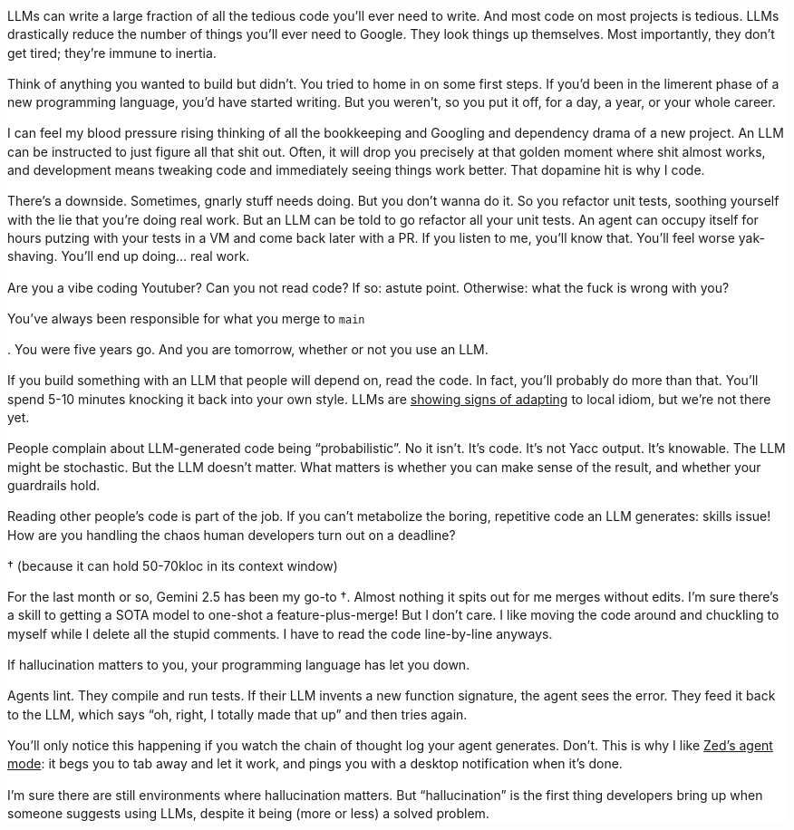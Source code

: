 
LLMs can write a large fraction of all the tedious code you’ll ever need to write. And most code on most projects is tedious. LLMs drastically reduce the number of things you’ll ever need to Google. They look things up themselves. Most importantly, they don’t get tired; they’re immune to inertia.

Think of anything you wanted to build but didn’t. You tried to home in on some first steps. If you’d been in the limerent phase of a new programming language, you’d have started writing. But you weren’t, so you put it off, for a day, a year, or your whole career.

I can feel my blood pressure rising thinking of all the bookkeeping and Googling and dependency drama of a new project. An LLM can be instructed to just figure all that shit out. Often, it will drop you precisely at that golden moment where shit almost works, and development means tweaking code and immediately seeing things work better. That dopamine hit is why I code.

There’s a downside. Sometimes, gnarly stuff needs doing. But you don’t wanna do it. So you refactor unit tests, soothing yourself with the lie that you’re doing real work. But an LLM can be told to go refactor all your unit tests. An agent can occupy itself for hours putzing with your tests in a VM and come back later with a PR. If you listen to me, you’ll know that. You’ll feel worse yak-shaving. You’ll end up doing… real work.

Are you a vibe coding Youtuber? Can you not read code? If so: astute point. Otherwise: what the fuck is wrong with you?

You’ve always been responsible for what you merge to `main`

. You were five years go. And you are tomorrow, whether or not you use an LLM.

If you build something with an LLM that people will depend on, read the code. In fact, you’ll probably do more than that. You’ll spend 5-10 minutes knocking it back into your own style. LLMs are [showing signs of adapting](https://github.com/PatrickJS/awesome-cursorrules) to local idiom, but we’re not there yet.

People complain about LLM-generated code being “probabilistic”. No it isn’t. It’s code. It’s not Yacc output. It’s knowable. The LLM might be stochastic. But the LLM doesn’t matter. What matters is whether you can make sense of the result, and whether your guardrails hold.

Reading other people’s code is part of the job. If you can’t metabolize the boring, repetitive code an LLM generates: skills issue! How are you handling the chaos human developers turn out on a deadline?

† (because it can hold 50-70kloc in its context window)

For the last month or so, Gemini 2.5 has been my go-to †. Almost nothing it spits out for me merges without edits. I’m sure there’s a skill to getting a SOTA model to one-shot a feature-plus-merge! But I don’t care. I like moving the code around and chuckling to myself while I delete all the stupid comments. I have to read the code line-by-line anyways.

If hallucination matters to you, your programming language has let you down.

Agents lint. They compile and run tests. If their LLM invents a new function signature, the agent sees the error. They feed it back to the LLM, which says “oh, right, I totally made that up” and then tries again.

You’ll only notice this happening if you watch the chain of thought log your agent generates. Don’t. This is why I like [Zed’s agent mode](https://zed.dev/agentic): it begs you to tab away and let it work, and pings you with a desktop notification when it’s done.

I’m sure there are still environments where hallucination matters. But “hallucination” is the first thing developers bring up when someone suggests using LLMs, despite it being (more or less) a solved problem.

